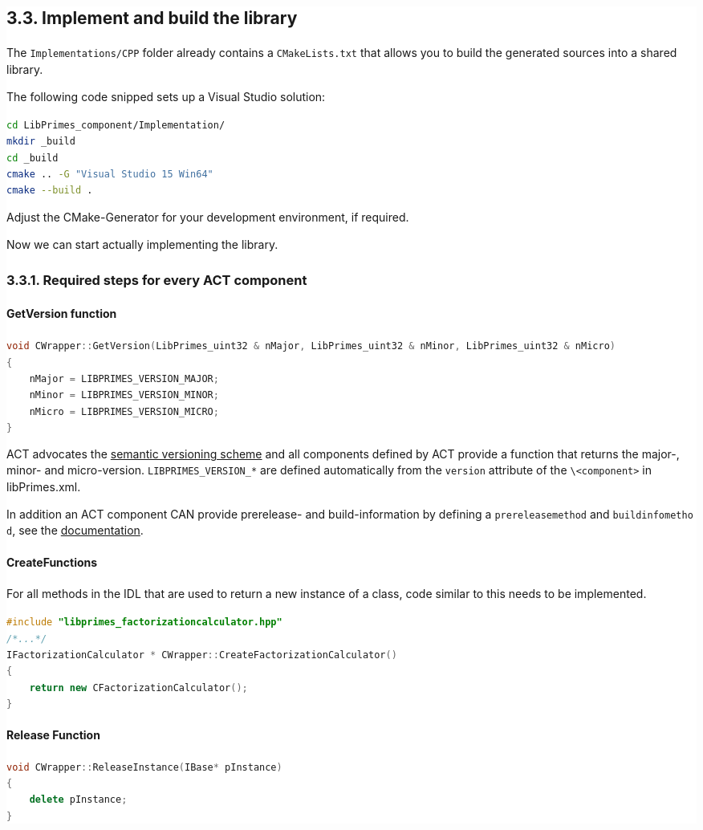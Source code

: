 ## 3.3. Implement and build the library
The `Implementations/CPP` folder already contains a `CMakeLists.txt` that allows you to build the generated sources into a shared library.

The following code snipped sets up a Visual Studio solution:
```bash
cd LibPrimes_component/Implementation/
mkdir _build
cd _build
cmake .. -G "Visual Studio 15 Win64"
cmake --build .
```
Adjust the CMake-Generator for your development environment, if required.

Now we can start actually implementing the library.

### 3.3.1. Required steps for every ACT component
#### GetVersion function
```cpp
void CWrapper::GetVersion(LibPrimes_uint32 & nMajor, LibPrimes_uint32 & nMinor, LibPrimes_uint32 & nMicro)
{
	nMajor = LIBPRIMES_VERSION_MAJOR;
	nMinor = LIBPRIMES_VERSION_MINOR;
	nMicro = LIBPRIMES_VERSION_MICRO;
}
```
ACT advocates the [semantic versioning scheme](https://semver.org/) and all components defined by ACT provide a function that returns
the major-, minor- and micro-version. `LIBPRIMES_VERSION_*` are defined automatically from the `version` attribute of the `\<component>` in libPrimes.xml.

In addition an ACT component CAN provide prerelease- and build-information by defining a `prereleasemethod` and `buildinfomethod`, see the [documentation](../../Documentation/IDL.md).

#### CreateFunctions
For all methods in the IDL that are used to return a new instance of a class, code similar to this needs to be implemented.
```cpp
#include "libprimes_factorizationcalculator.hpp"
/*...*/
IFactorizationCalculator * CWrapper::CreateFactorizationCalculator()
{
	return new CFactorizationCalculator();
}
```

#### Release Function
```cpp
void CWrapper::ReleaseInstance(IBase* pInstance)
{
	delete pInstance;
}
```
